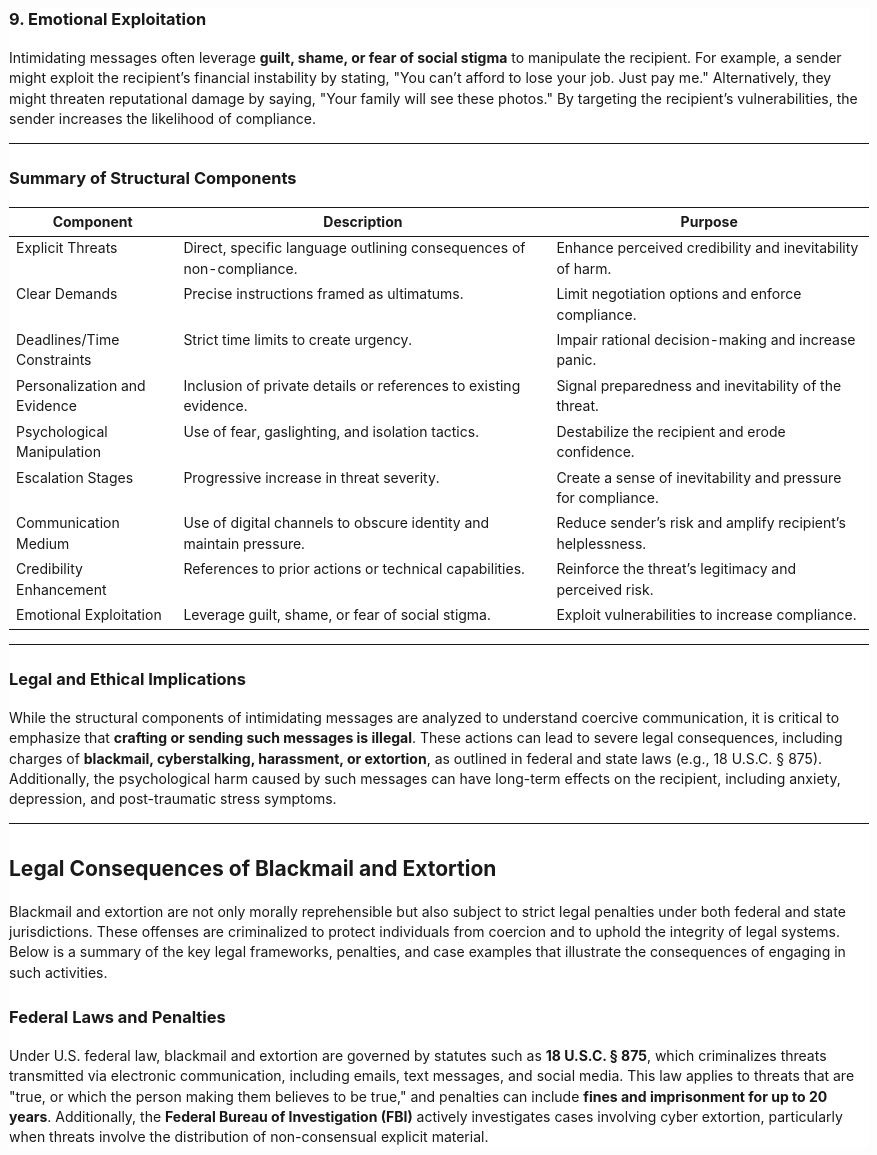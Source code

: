 
### 9. **Emotional Exploitation**  
Intimidating messages often leverage **guilt, shame, or fear of social stigma** to manipulate the recipient. For example, a sender might exploit the recipient’s financial instability by stating, "You can’t afford to lose your job. Just pay me." Alternatively, they might threaten reputational damage by saying, "Your family will see these photos." By targeting the recipient’s vulnerabilities, the sender increases the likelihood of compliance.  

---

### Summary of Structural Components  

| **Component**                | **Description**                                                                 | **Purpose**                                                                 |
|------------------------------|---------------------------------------------------------------------------------|-----------------------------------------------------------------------------|
| Explicit Threats             | Direct, specific language outlining consequences of non-compliance.             | Enhance perceived credibility and inevitability of harm.                    |
| Clear Demands                | Precise instructions framed as ultimatums.                                      | Limit negotiation options and enforce compliance.                           |
| Deadlines/Time Constraints   | Strict time limits to create urgency.                                           | Impair rational decision-making and increase panic.                         |
| Personalization and Evidence | Inclusion of private details or references to existing evidence.                | Signal preparedness and inevitability of the threat.                        |
| Psychological Manipulation   | Use of fear, gaslighting, and isolation tactics.                                | Destabilize the recipient and erode confidence.                             |
| Escalation Stages            | Progressive increase in threat severity.                                        | Create a sense of inevitability and pressure for compliance.                |
| Communication Medium         | Use of digital channels to obscure identity and maintain pressure.              | Reduce sender’s risk and amplify recipient’s helplessness.                  |
| Credibility Enhancement      | References to prior actions or technical capabilities.                          | Reinforce the threat’s legitimacy and perceived risk.                       |
| Emotional Exploitation       | Leverage guilt, shame, or fear of social stigma.                                | Exploit vulnerabilities to increase compliance.                             |

---

### Legal and Ethical Implications  
While the structural components of intimidating messages are analyzed to understand coercive communication, it is critical to emphasize that **crafting or sending such messages is illegal**. These actions can lead to severe legal consequences, including charges of **blackmail, cyberstalking, harassment, or extortion**, as outlined in federal and state laws (e.g., 18 U.S.C. § 875). Additionally, the psychological harm caused by such messages can have long-term effects on the recipient, including anxiety, depression, and post-traumatic stress symptoms.  

---

## Legal Consequences of Blackmail and Extortion  

Blackmail and extortion are not only morally reprehensible but also subject to strict legal penalties under both federal and state jurisdictions. These offenses are criminalized to protect individuals from coercion and to uphold the integrity of legal systems. Below is a summary of the key legal frameworks, penalties, and case examples that illustrate the consequences of engaging in such activities.  

### **Federal Laws and Penalties**  
Under U.S. federal law, blackmail and extortion are governed by statutes such as **18 U.S.C. § 875**, which criminalizes threats transmitted via electronic communication, including emails, text messages, and social media. This law applies to threats that are "true, or which the person making them believes to be true," and penalties can include **fines and imprisonment for up to 20 years**. Additionally, the **Federal Bureau of Investigation (FBI)** actively investigates cases involving cyber extortion, particularly when threats involve the distribution of non-consensual explicit material.  
